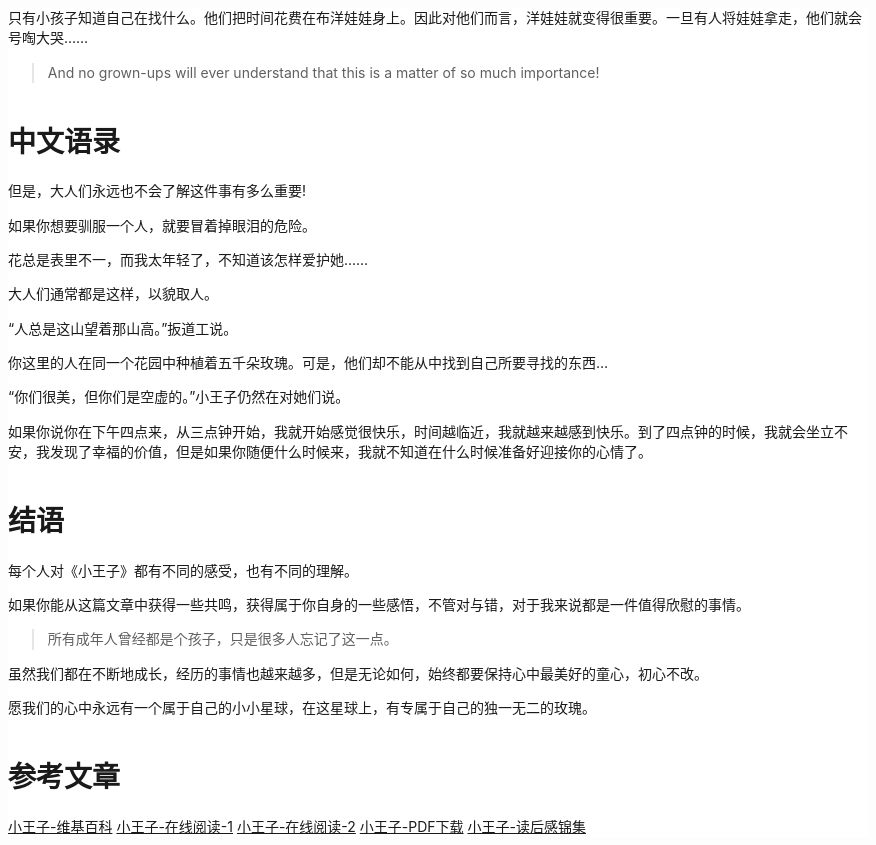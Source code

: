 只有小孩子知道自己在找什么。他们把时间花费在布洋娃娃身上。因此对他们而言，洋娃娃就变得很重要。一旦有人将娃娃拿走，他们就会号啕大哭……

>  And no grown-ups will ever understand that this is a matter of so much importance!

# 中文语录

但是，大人们永远也不会了解这件事有多么重要!

如果你想要驯服一个人，就要冒着掉眼泪的危险。

花总是表里不一，而我太年轻了，不知道该怎样爱护她……

大人们通常都是这样，以貌取人。

“人总是这山望着那山高。”扳道工说。 

你这里的人在同一个花园中种植着五千朵玫瑰。可是，他们却不能从中找到自己所要寻找的东西…

“你们很美，但你们是空虚的。”小王子仍然在对她们说。

如果你说你在下午四点来，从三点钟开始，我就开始感觉很快乐，时间越临近，我就越来越感到快乐。到了四点钟的时候，我就会坐立不安，我发现了幸福的价值，但是如果你随便什么时候来，我就不知道在什么时候准备好迎接你的心情了。

# 结语

每个人对《小王子》都有不同的感受，也有不同的理解。

如果你能从这篇文章中获得一些共鸣，获得属于你自身的一些感悟，不管对与错，对于我来说都是一件值得欣慰的事情。

>所有成年人曾经都是个孩子，只是很多人忘记了这一点。 

虽然我们都在不断地成长，经历的事情也越来越多，但是无论如何，始终都要保持心中最美好的童心，初心不改。

愿我们的心中永远有一个属于自己的小小星球，在这星球上，有专属于自己的独一无二的玫瑰。


# 参考文章

[小王子-维基百科](https://zh.wikipedia.org/wiki/%E5%B0%8F%E7%8E%8B%E5%AD%90)
[小王子-在线阅读-1](http://b612.cc/reading/xiaowangzi/)
[小王子-在线阅读-2](http://www.xiaowangzi.org/index.html)
[小王子-PDF下载](http://www.xiaowangzi.org/xiaowangzi.pdf)
[小王子-读后感锦集](http://www.artsdome.com/xwzdhg.html)
